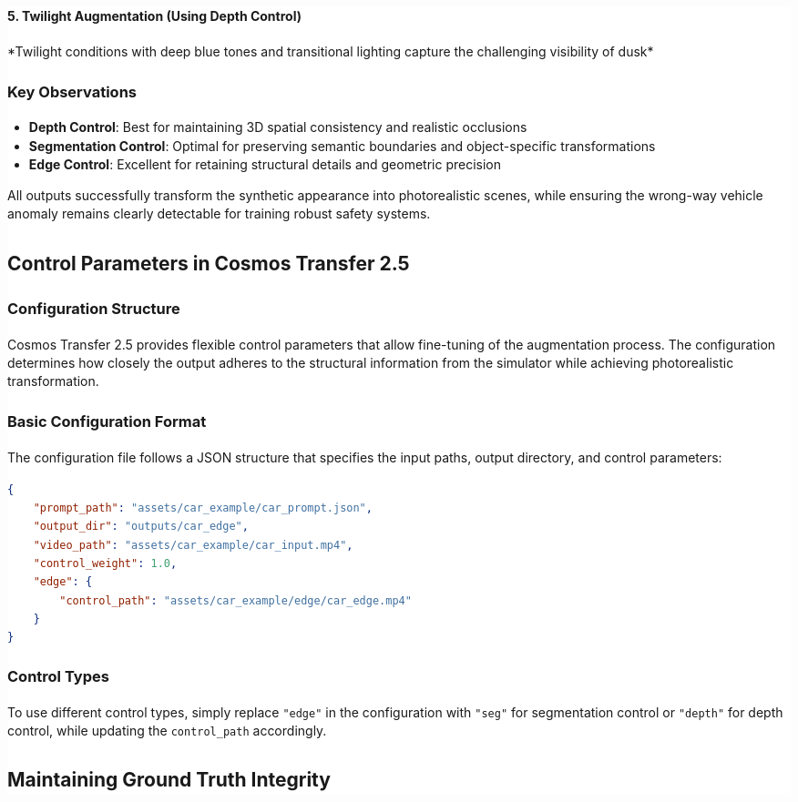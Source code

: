 #### 5. Twilight Augmentation (Using Depth Control)

<video controls width="100%" style="max-width: 800px;" aria-label="Twilight augmentation showing traffic scene during dusk with transitional lighting">
  <source src="./assets/twilight_depth_output.mp4" type="video/mp4">
  Your browser does not support the video tag.
</video>
*Twilight conditions with deep blue tones and transitional lighting capture the challenging visibility of dusk*

### Key Observations

- **Depth Control**: Best for maintaining 3D spatial consistency and realistic occlusions
- **Segmentation Control**: Optimal for preserving semantic boundaries and object-specific transformations
- **Edge Control**: Excellent for retaining structural details and geometric precision

All outputs successfully transform the synthetic appearance into photorealistic scenes, while ensuring the wrong-way vehicle anomaly remains clearly detectable for training robust safety systems.

## Control Parameters in Cosmos Transfer 2.5

### Configuration Structure

Cosmos Transfer 2.5 provides flexible control parameters that allow fine-tuning of the augmentation process. The configuration determines how closely the output adheres to the structural information from the simulator while achieving photorealistic transformation.

### Basic Configuration Format

The configuration file follows a JSON structure that specifies the input paths, output directory, and control parameters:

```json
{
    "prompt_path": "assets/car_example/car_prompt.json",
    "output_dir": "outputs/car_edge",
    "video_path": "assets/car_example/car_input.mp4",
    "control_weight": 1.0,
    "edge": {
        "control_path": "assets/car_example/edge/car_edge.mp4"
    }
}
```

### Control Types

To use different control types, simply replace `"edge"` in the configuration with `"seg"` for segmentation control or `"depth"` for depth control, while updating the `control_path` accordingly.

## Maintaining Ground Truth Integrity
